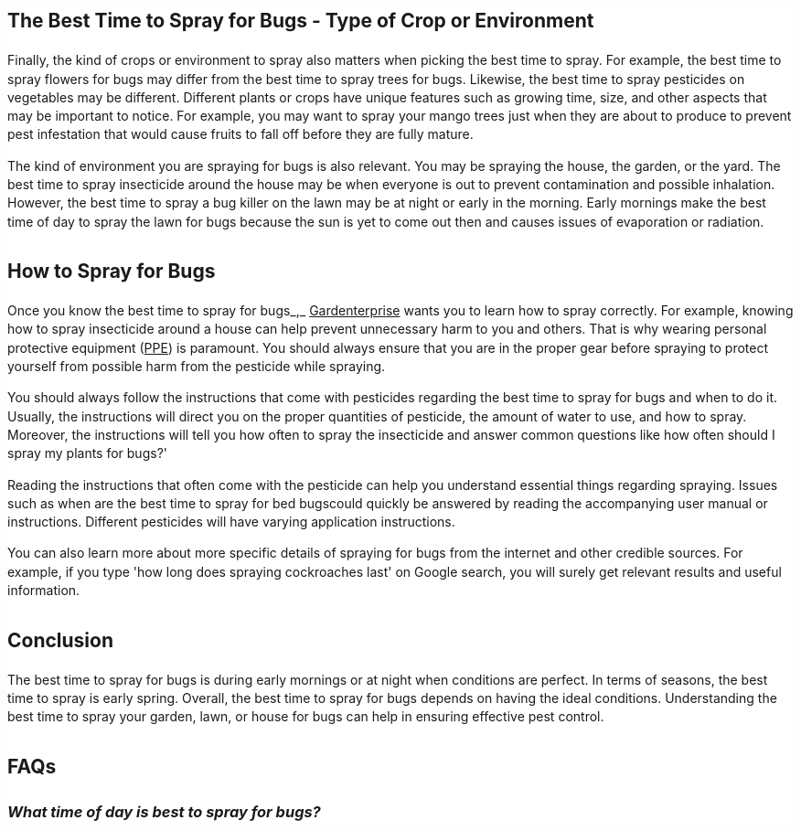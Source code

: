 ## The Best Time to Spray for Bugs - Type of Crop or Environment

Finally, the kind of crops or environment to spray also matters when picking the best time to spray. For example, the best time to spray flowers for bugs may differ from the best time to spray trees for bugs. Likewise, the best time to spray pesticides on vegetables may be different. Different plants or crops have unique features such as growing time, size, and other aspects that may be important to notice. For example, you may want to spray your mango trees just when they are about to produce to prevent pest infestation that would cause fruits to fall off before they are fully mature.

The kind of environment you are spraying for bugs is also relevant. You may be spraying the house, the garden, or the yard. The best time to spray insecticide around the house may be when everyone is out to prevent contamination and possible inhalation. However, the best time to spray a bug killer on the lawn may be at night or early in the morning. Early mornings make the best time of day to spray the lawn for bugs because the sun is yet to come out then and causes issues of evaporation or radiation.

## How to Spray for Bugs

Once you know the best time to spray for bugs_,_ [Gardenterprise](https://garden.gnmnetworks.com/) wants you to learn how to spray correctly. For example, knowing how to spray insecticide around a house can help prevent unnecessary harm to you and others. That is why wearing personal protective equipment ([PPE](https://www.osha.gov/personal-protective-equipment)) is paramount. You should always ensure that you are in the proper gear before spraying to protect yourself from possible harm from the pesticide while spraying.

You should always follow the instructions that come with pesticides regarding the best time to spray for bugs and when to do it. Usually, the instructions will direct you on the proper quantities of pesticide, the amount of water to use, and how to spray. Moreover, the instructions will tell you how often to spray the insecticide and answer common questions like how often should I spray my plants for bugs?'

Reading the instructions that often come with the pesticide can help you understand essential things regarding spraying. Issues such as when are the best time to spray for bed bugscould quickly be answered by reading the accompanying user manual or instructions. Different pesticides will have varying application instructions.

You can also learn more about more specific details of spraying for bugs from the internet and other credible sources. For example, if you type 'how long does spraying cockroaches last' on Google search, you will surely get relevant results and useful information.

## Conclusion

The best time to spray for bugs is during early mornings or at night when conditions are perfect. In terms of seasons, the best time to spray is early spring. Overall, the best time to spray for bugs depends on having the ideal conditions. Understanding the best time to spray your garden, lawn, or house for bugs can help in ensuring effective pest control.

## FAQs

### _What time of day is best to spray for bugs?_
